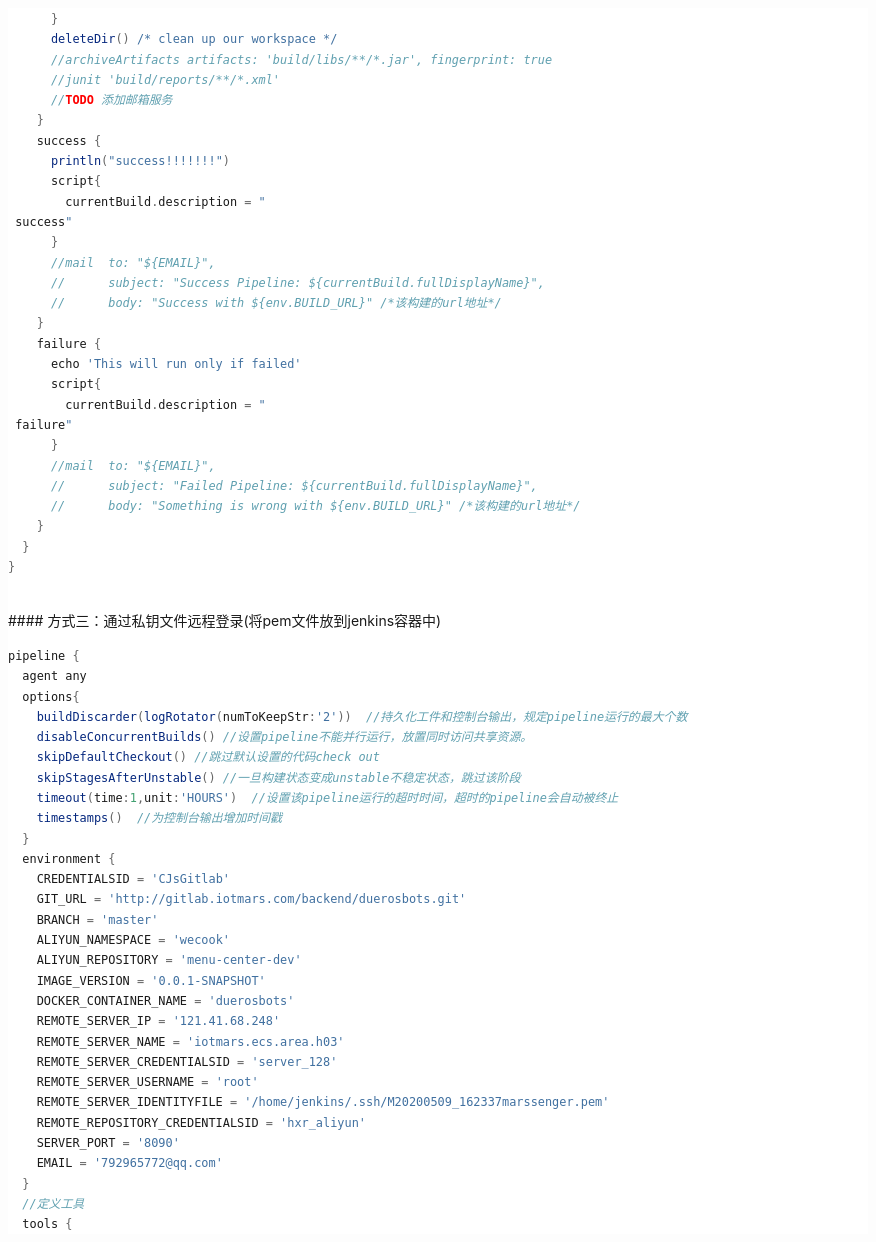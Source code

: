 ```groovy
      }
      deleteDir() /* clean up our workspace */
      //archiveArtifacts artifacts: 'build/libs/**/*.jar', fingerprint: true
      //junit 'build/reports/**/*.xml'
      //TODO 添加邮箱服务
    }
    success {
      println("success!!!!!!!")
      script{
        currentBuild.description = "
 success"
      }
      //mail  to: "${EMAIL}", 
      //      subject: "Success Pipeline: ${currentBuild.fullDisplayName}",
      //      body: "Success with ${env.BUILD_URL}" /*该构建的url地址*/
    }
    failure {
      echo 'This will run only if failed'
      script{
        currentBuild.description = "
 failure"
      }
      //mail  to: "${EMAIL}", 
      //      subject: "Failed Pipeline: ${currentBuild.fullDisplayName}",
      //      body: "Something is wrong with ${env.BUILD_URL}" /*该构建的url地址*/
    }
  }
}   
```


<br>
#### 方式三：通过私钥文件远程登录(将pem文件放到jenkins容器中)

```groovy
pipeline {
  agent any
  options{
    buildDiscarder(logRotator(numToKeepStr:'2'))  //持久化工件和控制台输出，规定pipeline运行的最大个数
    disableConcurrentBuilds() //设置pipeline不能并行运行，放置同时访问共享资源。
    skipDefaultCheckout() //跳过默认设置的代码check out
    skipStagesAfterUnstable() //一旦构建状态变成unstable不稳定状态，跳过该阶段
    timeout(time:1,unit:'HOURS')  //设置该pipeline运行的超时时间，超时的pipeline会自动被终止
    timestamps()  //为控制台输出增加时间戳
  }
  environment {
    CREDENTIALSID = 'CJsGitlab'
    GIT_URL = 'http://gitlab.iotmars.com/backend/duerosbots.git'
    BRANCH = 'master'
    ALIYUN_NAMESPACE = 'wecook'
    ALIYUN_REPOSITORY = 'menu-center-dev'
    IMAGE_VERSION = '0.0.1-SNAPSHOT'
    DOCKER_CONTAINER_NAME = 'duerosbots'
    REMOTE_SERVER_IP = '121.41.68.248'
    REMOTE_SERVER_NAME = 'iotmars.ecs.area.h03'
    REMOTE_SERVER_CREDENTIALSID = 'server_128'
    REMOTE_SERVER_USERNAME = 'root'
    REMOTE_SERVER_IDENTITYFILE = '/home/jenkins/.ssh/M20200509_162337marssenger.pem'
    REMOTE_REPOSITORY_CREDENTIALSID = 'hxr_aliyun'
    SERVER_PORT = '8090'
    EMAIL = '792965772@qq.com'
  }
  //定义工具
  tools {
```